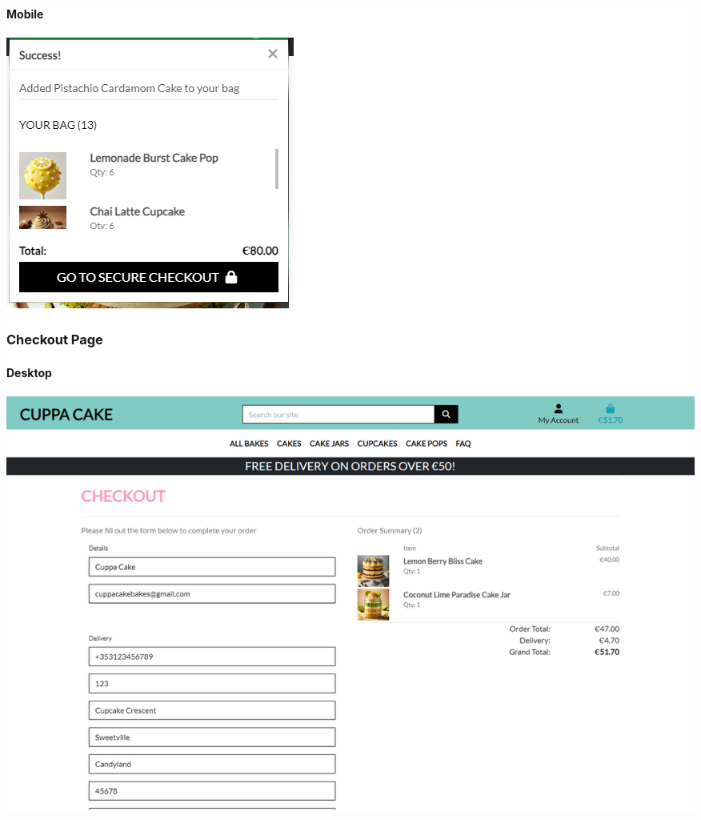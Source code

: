#### Mobile
![Shopping Bag Update Mobile](README_files/images/shopping-bag-update-mobile.png)

### Checkout Page
#### Desktop
![Checkout Desktop](README_files/images/checkout-desktop.png)

